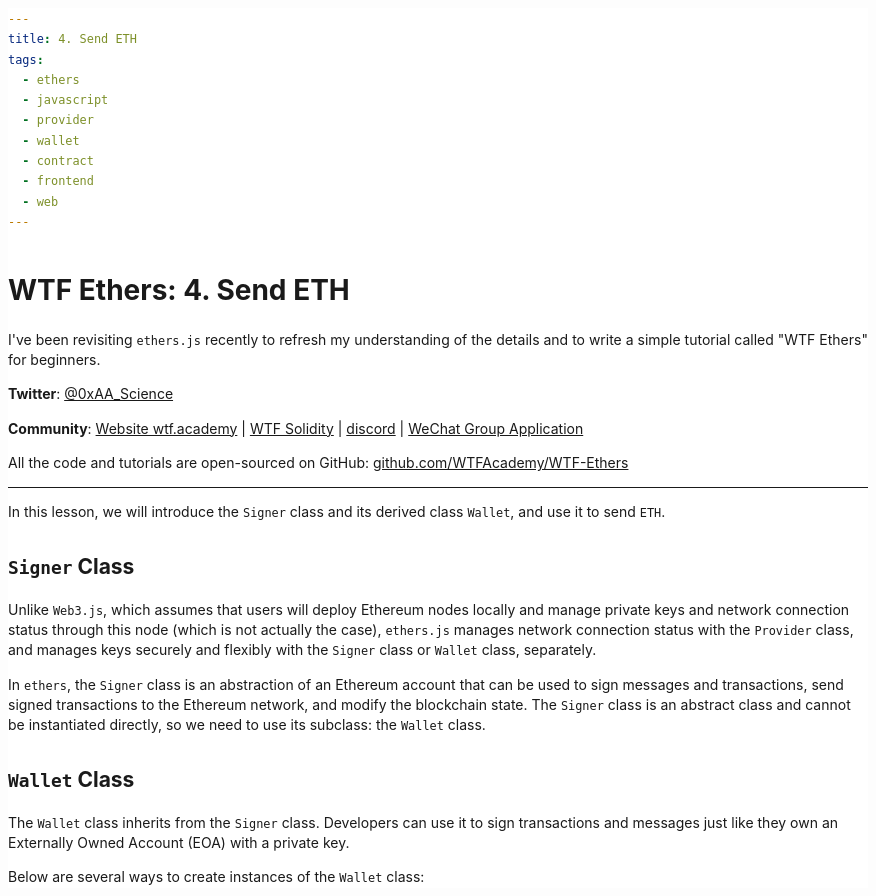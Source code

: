 ```yaml
---
title: 4. Send ETH
tags:
  - ethers
  - javascript
  - provider
  - wallet
  - contract
  - frontend
  - web
---
```


# WTF Ethers: 4. Send ETH

I've been revisiting `ethers.js` recently to refresh my understanding of the details and to write a simple tutorial called "WTF Ethers" for beginners.

**Twitter**: [@0xAA_Science](https://twitter.com/0xAA_Science)

**Community**: [Website wtf.academy](https://wtf.academy) | [WTF Solidity](https://github.com/AmazingAng/WTFSolidity) | [discord](https://discord.gg/5akcruXrsk) | [WeChat Group Application](https://docs.google.com/forms/d/e/1FAIpQLSe4KGT8Sh6sJ7hedQRuIYirOoZK_85miz3dw7vA1-YjodgJ-A/viewform?usp=sf_link)

All the code and tutorials are open-sourced on GitHub: [github.com/WTFAcademy/WTF-Ethers](https://github.com/WTFAcademy/WTF-Ethers)

-----

In this lesson, we will introduce the `Signer` class and its derived class `Wallet`, and use it to send `ETH`.

## `Signer` Class

Unlike `Web3.js`, which assumes that users will deploy Ethereum nodes locally and manage private keys and network connection status through this node (which is not actually the case), `ethers.js` manages network connection status with the `Provider` class, and manages keys securely and flexibly with the `Signer` class or `Wallet` class, separately.

In `ethers`, the `Signer` class is an abstraction of an Ethereum account that can be used to sign messages and transactions, send signed transactions to the Ethereum network, and modify the blockchain state. The `Signer` class is an abstract class and cannot be instantiated directly, so we need to use its subclass: the `Wallet` class.

## `Wallet` Class

The `Wallet` class inherits from the `Signer` class. Developers can use it to sign transactions and messages just like they own an Externally Owned Account (EOA) with a private key.

Below are several ways to create instances of the `Wallet` class:
